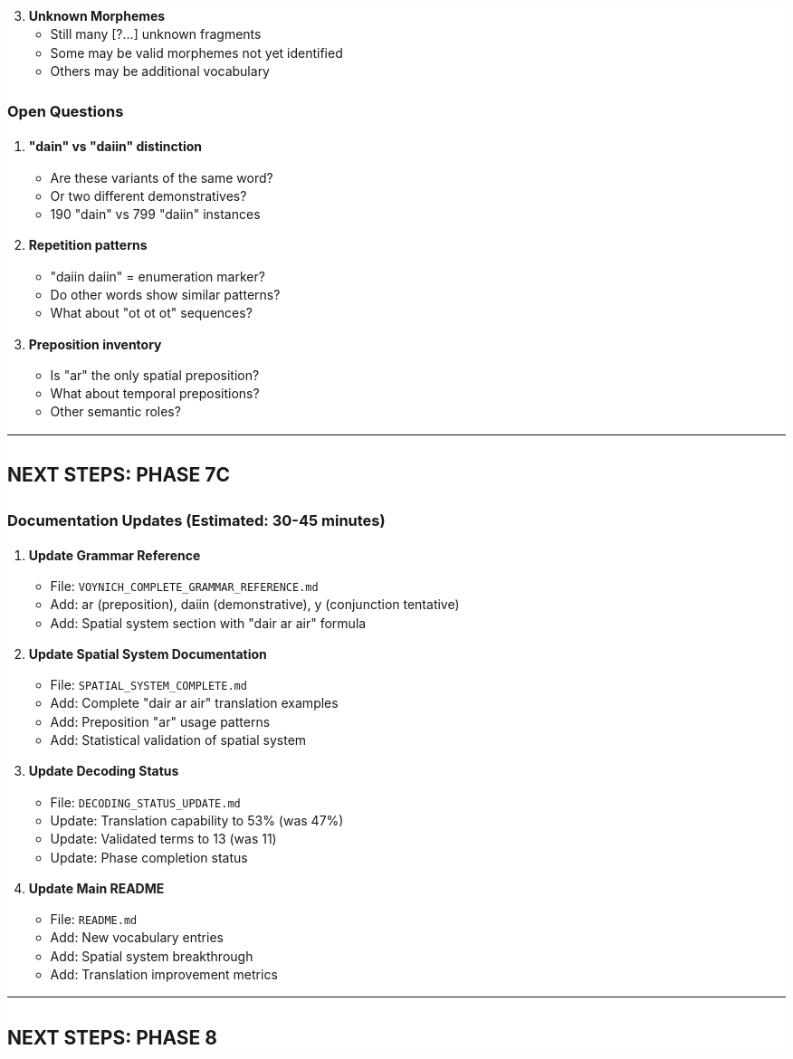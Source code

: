 3. **Unknown Morphemes**
   - Still many [?...] unknown fragments
   - Some may be valid morphemes not yet identified
   - Others may be additional vocabulary

### Open Questions

1. **"dain" vs "daiin" distinction**
   - Are these variants of the same word?
   - Or two different demonstratives?
   - 190 "dain" vs 799 "daiin" instances

2. **Repetition patterns**
   - "daiin daiin" = enumeration marker?
   - Do other words show similar patterns?
   - What about "ot ot ot" sequences?

3. **Preposition inventory**
   - Is "ar" the only spatial preposition?
   - What about temporal prepositions?
   - Other semantic roles?

---

## NEXT STEPS: PHASE 7C

### Documentation Updates (Estimated: 30-45 minutes)

1. **Update Grammar Reference**
   - File: `VOYNICH_COMPLETE_GRAMMAR_REFERENCE.md`
   - Add: ar (preposition), daiin (demonstrative), y (conjunction tentative)
   - Add: Spatial system section with "dair ar air" formula

2. **Update Spatial System Documentation**
   - File: `SPATIAL_SYSTEM_COMPLETE.md`
   - Add: Complete "dair ar air" translation examples
   - Add: Preposition "ar" usage patterns
   - Add: Statistical validation of spatial system

3. **Update Decoding Status**
   - File: `DECODING_STATUS_UPDATE.md`
   - Update: Translation capability to 53% (was 47%)
   - Update: Validated terms to 13 (was 11)
   - Update: Phase completion status

4. **Update Main README**
   - File: `README.md`
   - Add: New vocabulary entries
   - Add: Spatial system breakthrough
   - Add: Translation improvement metrics

---

## NEXT STEPS: PHASE 8
